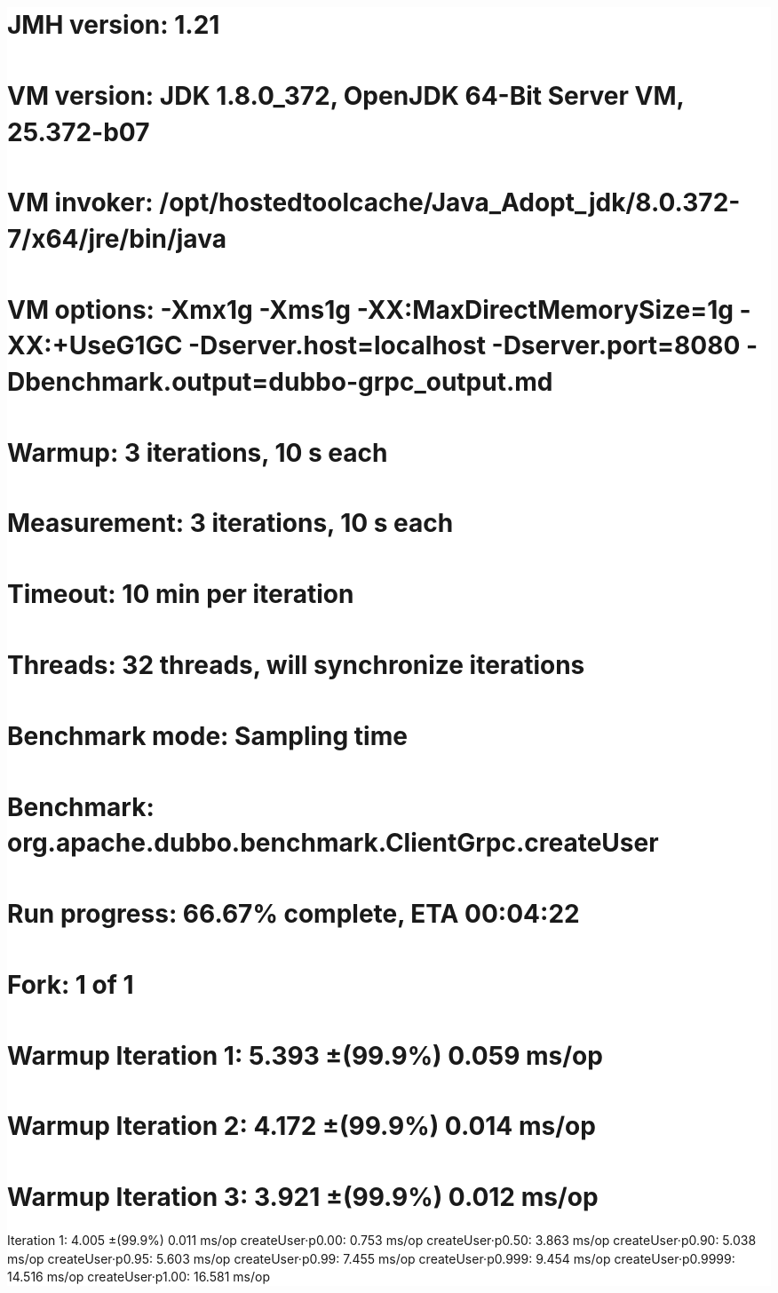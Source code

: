 
# JMH version: 1.21
# VM version: JDK 1.8.0_372, OpenJDK 64-Bit Server VM, 25.372-b07
# VM invoker: /opt/hostedtoolcache/Java_Adopt_jdk/8.0.372-7/x64/jre/bin/java
# VM options: -Xmx1g -Xms1g -XX:MaxDirectMemorySize=1g -XX:+UseG1GC -Dserver.host=localhost -Dserver.port=8080 -Dbenchmark.output=dubbo-grpc_output.md
# Warmup: 3 iterations, 10 s each
# Measurement: 3 iterations, 10 s each
# Timeout: 10 min per iteration
# Threads: 32 threads, will synchronize iterations
# Benchmark mode: Sampling time
# Benchmark: org.apache.dubbo.benchmark.ClientGrpc.createUser

# Run progress: 66.67% complete, ETA 00:04:22
# Fork: 1 of 1
# Warmup Iteration   1: 5.393 ±(99.9%) 0.059 ms/op
# Warmup Iteration   2: 4.172 ±(99.9%) 0.014 ms/op
# Warmup Iteration   3: 3.921 ±(99.9%) 0.012 ms/op
Iteration   1: 4.005 ±(99.9%) 0.011 ms/op
                 createUser·p0.00:   0.753 ms/op
                 createUser·p0.50:   3.863 ms/op
                 createUser·p0.90:   5.038 ms/op
                 createUser·p0.95:   5.603 ms/op
                 createUser·p0.99:   7.455 ms/op
                 createUser·p0.999:  9.454 ms/op
                 createUser·p0.9999: 14.516 ms/op
                 createUser·p1.00:   16.581 ms/op
